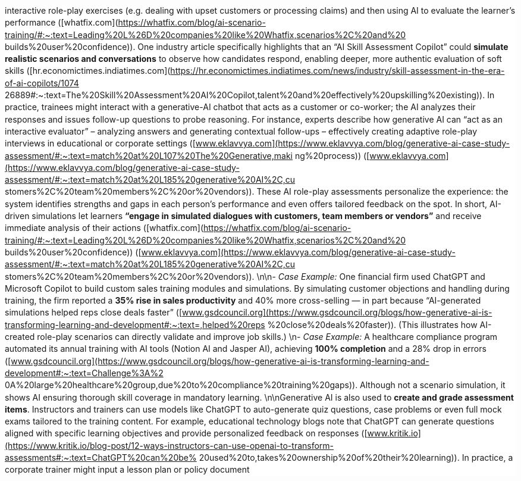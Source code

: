 interactive role-play exercises (e.g. dealing with upset customers or processing claims) and then using AI to evaluate the learner’s
performance
([whatfix.com](https://whatfix.com/blog/ai-scenario-training/#:~:text=Leading%20L%26D%20companies%20like%20Whatfix,scenarios%2C%20and%20
builds%20user%20confidence)).  One industry article specifically highlights that an “AI Skill Assessment Copilot” could **simulate
realistic scenarios and conversations** to observe how candidates respond, enabling deeper, more authentic evaluation of soft skills
([hr.economictimes.indiatimes.com](https://hr.economictimes.indiatimes.com/news/industry/skill-assessment-in-the-era-of-ai-copilots/1074
26889#:~:text=The%20Skill%20Assessment%20AI%20Copilot,talent%20and%20effectively%20upskilling%20existing)).  In practice, trainees might
interact with a generative-AI chatbot that acts as a customer or co-worker; the AI analyzes their responses and issues follow-up
questions to probe reasoning.  For instance, experts describe how generative AI can “act as an interactive evaluator” – analyzing
answers and generating contextual follow-ups – effectively creating adaptive role-play interviews in educational or corporate settings
([www.eklavvya.com](https://www.eklavvya.com/blog/generative-ai-case-study-assessment/#:~:text=match%20at%20L107%20The%20Generative,maki
ng%20process))
([www.eklavvya.com](https://www.eklavvya.com/blog/generative-ai-case-study-assessment/#:~:text=match%20at%20L185%20generative%20AI%2C,cu
stomers%2C%20team%20members%2C%20or%20vendors)).  These AI role-play assessments personalize the experience: the system identifies
strengths and gaps in each person’s performance and even offers tailored feedback on the spot. In short, AI-driven simulations let
learners **“engage in simulated dialogues with customers, team members or vendors”** and receive immediate analysis of their actions
([whatfix.com](https://whatfix.com/blog/ai-scenario-training/#:~:text=Leading%20L%26D%20companies%20like%20Whatfix,scenarios%2C%20and%20
builds%20user%20confidence))
([www.eklavvya.com](https://www.eklavvya.com/blog/generative-ai-case-study-assessment/#:~:text=match%20at%20L185%20generative%20AI%2C,cu
stomers%2C%20team%20members%2C%20or%20vendors)). \n\n- *Case Example:* One financial firm used ChatGPT and Microsoft Copilot to build
custom sales training modules and simulations.  By simulating customer objections and handling during training, the firm reported a
**35% rise in sales productivity** and 40% more cross-selling — in part because “AI-generated simulations helped reps close deals
faster”
([www.gsdcouncil.org](https://www.gsdcouncil.org/blogs/how-generative-ai-is-transforming-learning-and-development#:~:text=,helped%20reps
%20close%20deals%20faster)). (This illustrates how AI-created role-play scenarios can directly validate and improve job skills.)  \n-
*Case Example:* A healthcare compliance program automated its annual training with AI tools (Notion AI and Jasper AI), achieving **100%
completion** and a 28% drop in errors
([www.gsdcouncil.org](https://www.gsdcouncil.org/blogs/how-generative-ai-is-transforming-learning-and-development#:~:text=Challenge%3A%2
0A%20large%20healthcare%20group,due%20to%20compliance%20training%20gaps)).  Although not a scenario simulation, it shows AI ensuring
thorough skill coverage in mandatory learning. \n\nGenerative AI is also used to **create and grade assessment items**.  Instructors and
trainers can use models like ChatGPT to auto-generate quiz questions, case problems or even full mock exams tailored to the training
content.  For example, educational technology blogs note that ChatGPT can generate questions aligned with specific learning objectives
and provide personalized feedback on responses
([www.kritik.io](https://www.kritik.io/blog-post/12-ways-instructors-can-use-openai-to-transform-assessments#:~:text=ChatGPT%20can%20be%
20used%20to,takes%20ownership%20of%20their%20learning)).  In practice, a corporate trainer might input a lesson plan or policy document